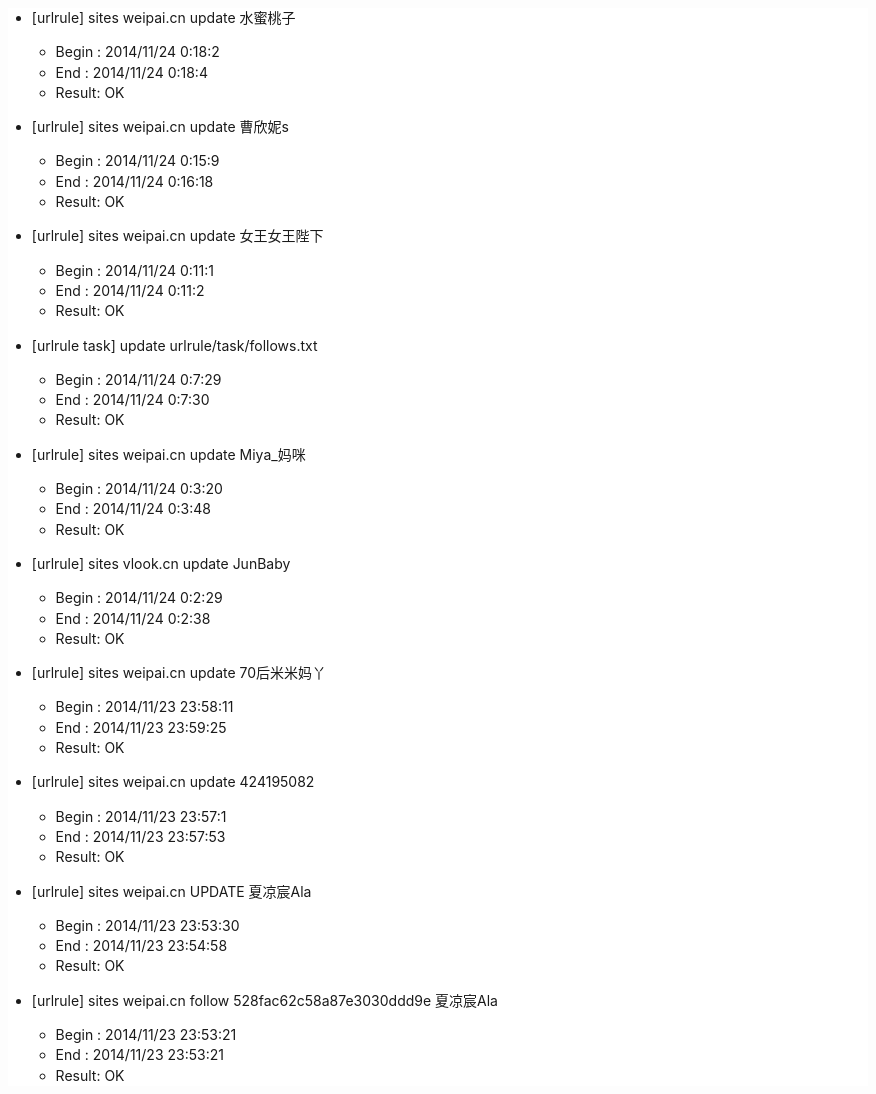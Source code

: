 * [urlrule] sites weipai.cn update 水蜜桃子

    * Begin : 2014/11/24 0:18:2
    * End   : 2014/11/24 0:18:4
    * Result: OK

* [urlrule] sites weipai.cn update 曹欣妮s

    * Begin : 2014/11/24 0:15:9
    * End   : 2014/11/24 0:16:18
    * Result: OK

* [urlrule] sites weipai.cn update 女王女王陛下

    * Begin : 2014/11/24 0:11:1
    * End   : 2014/11/24 0:11:2
    * Result: OK

* [urlrule task] update urlrule/task/follows.txt

    * Begin : 2014/11/24 0:7:29
    * End   : 2014/11/24 0:7:30
    * Result: OK

* [urlrule] sites weipai.cn update Miya_妈咪

    * Begin : 2014/11/24 0:3:20
    * End   : 2014/11/24 0:3:48
    * Result: OK

* [urlrule] sites vlook.cn update JunBaby

    * Begin : 2014/11/24 0:2:29
    * End   : 2014/11/24 0:2:38
    * Result: OK

* [urlrule] sites weipai.cn update 70后米米妈丫

    * Begin : 2014/11/23 23:58:11
    * End   : 2014/11/23 23:59:25
    * Result: OK

* [urlrule] sites weipai.cn update 424195082

    * Begin : 2014/11/23 23:57:1
    * End   : 2014/11/23 23:57:53
    * Result: OK

* [urlrule] sites weipai.cn UPDATE 夏凉宸Ala


    * Begin : 2014/11/23 23:53:30
    * End   : 2014/11/23 23:54:58
    * Result: OK

* [urlrule] sites weipai.cn follow 528fac62c58a87e3030ddd9e 夏凉宸Ala


    * Begin : 2014/11/23 23:53:21
    * End   : 2014/11/23 23:53:21
    * Result: OK
